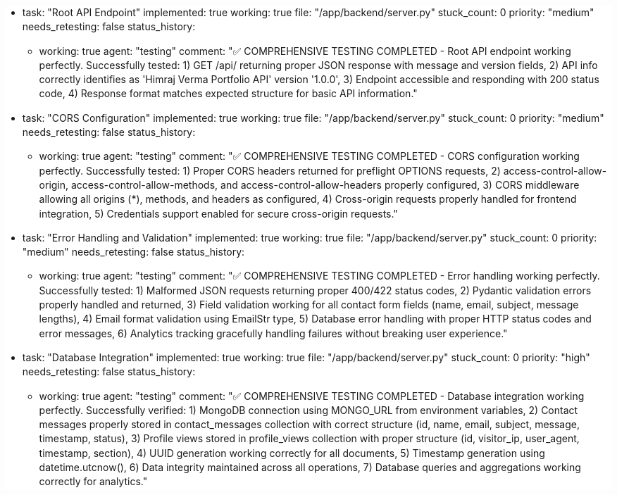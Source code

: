   - task: "Root API Endpoint"
    implemented: true
    working: true
    file: "/app/backend/server.py"
    stuck_count: 0
    priority: "medium"
    needs_retesting: false
    status_history:
      - working: true
        agent: "testing"
        comment: "✅ COMPREHENSIVE TESTING COMPLETED - Root API endpoint working perfectly. Successfully tested: 1) GET /api/ returning proper JSON response with message and version fields, 2) API info correctly identifies as 'Himraj Verma Portfolio API' version '1.0.0', 3) Endpoint accessible and responding with 200 status code, 4) Response format matches expected structure for basic API information."

  - task: "CORS Configuration"
    implemented: true
    working: true
    file: "/app/backend/server.py"
    stuck_count: 0
    priority: "medium"
    needs_retesting: false
    status_history:
      - working: true
        agent: "testing"
        comment: "✅ COMPREHENSIVE TESTING COMPLETED - CORS configuration working perfectly. Successfully tested: 1) Proper CORS headers returned for preflight OPTIONS requests, 2) access-control-allow-origin, access-control-allow-methods, and access-control-allow-headers properly configured, 3) CORS middleware allowing all origins (*), methods, and headers as configured, 4) Cross-origin requests properly handled for frontend integration, 5) Credentials support enabled for secure cross-origin requests."

  - task: "Error Handling and Validation"
    implemented: true
    working: true
    file: "/app/backend/server.py"
    stuck_count: 0
    priority: "medium"
    needs_retesting: false
    status_history:
      - working: true
        agent: "testing"
        comment: "✅ COMPREHENSIVE TESTING COMPLETED - Error handling working perfectly. Successfully tested: 1) Malformed JSON requests returning proper 400/422 status codes, 2) Pydantic validation errors properly handled and returned, 3) Field validation working for all contact form fields (name, email, subject, message lengths), 4) Email format validation using EmailStr type, 5) Database error handling with proper HTTP status codes and error messages, 6) Analytics tracking gracefully handling failures without breaking user experience."

  - task: "Database Integration"
    implemented: true
    working: true
    file: "/app/backend/server.py"
    stuck_count: 0
    priority: "high"
    needs_retesting: false
    status_history:
      - working: true
        agent: "testing"
        comment: "✅ COMPREHENSIVE TESTING COMPLETED - Database integration working perfectly. Successfully verified: 1) MongoDB connection using MONGO_URL from environment variables, 2) Contact messages properly stored in contact_messages collection with correct structure (id, name, email, subject, message, timestamp, status), 3) Profile views stored in profile_views collection with proper structure (id, visitor_ip, user_agent, timestamp, section), 4) UUID generation working correctly for all documents, 5) Timestamp generation using datetime.utcnow(), 6) Data integrity maintained across all operations, 7) Database queries and aggregations working correctly for analytics."